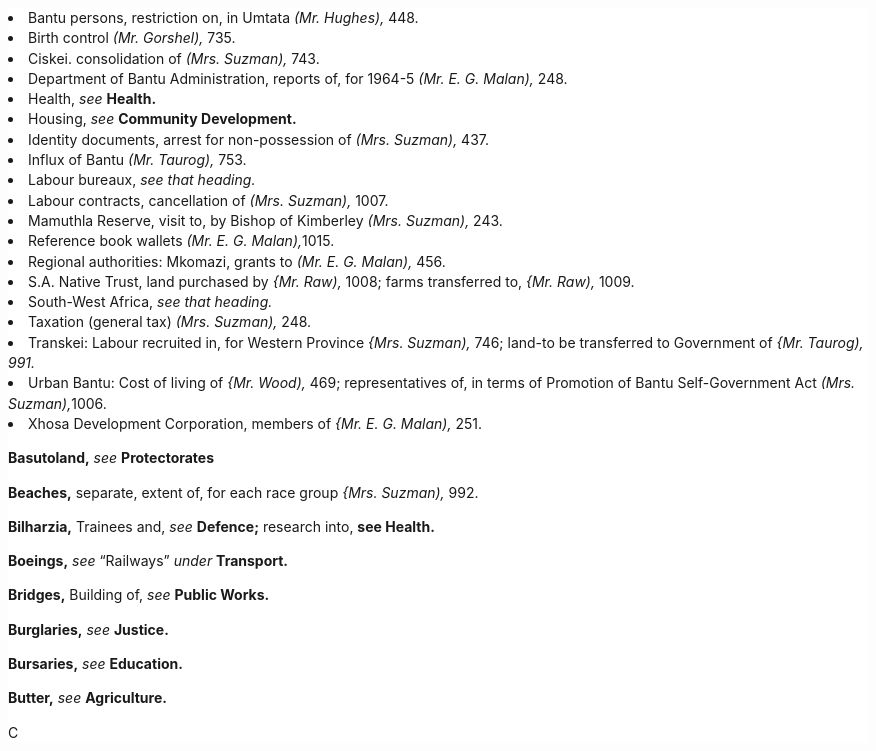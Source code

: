 <li>Bantu persons, restriction on, in Umtata <i>(Mr. Hughes),</i> 448.</li>

<li>Birth control <i>(Mr. Gorshel),</i> 735.</li>

<li>Ciskei. consolidation of <i>(Mrs. Suzman),</i> 743.</li>

<li>Department of Bantu Administration, reports of, for 1964-5 <i>(Mr. E. G. Malan),</i> 248.</li>

<li>Health, <i>see</i> <b>Health.</b></li>

<li>Housing, <i>see</i> <b>Community Development.</b></li>

<li>Identity documents, arrest for non-possession of <i>(Mrs. Suzman),</i> 437.</li>

<li>Influx of Bantu <i>(Mr. Taurog),</i> 753.</li>

<li>Labour bureaux, <i>see that heading.</i></li>

<li>Labour contracts, cancellation of <i>(Mrs. Suzman),</i> 1007.</li>

<li>Mamuthla Reserve, visit to, by Bishop of Kimberley <i>(Mrs. Suzman),</i> 243.</li>

<li>Reference book wallets <i>(Mr. E. G. Malan),</i>1015.</li>

<li>Regional authorities: Mkomazi, grants to <i>(Mr. E. G. Malan),</i> 456.</li>

<li><span class="col_I8" refersTo="page_0653"/>S.A. Native Trust, land purchased by <i>{Mr. Raw),</i> 1008; farms transferred to, <i>{Mr. Raw),</i> 1009.</li>

<li>South-West Africa, <i>see that heading.</i></li>

<li>Taxation (general tax) <i>(Mrs. Suzman),</i> 248.</li>

<li>Transkei: Labour recruited in, for Western Province <i>{Mrs. Suzman),</i> 746; land-to be transferred to Government of <i>{Mr. Taurog), 991.</i></li>

<li>Urban Bantu: Cost of living of <i>{Mr. Wood),</i> 469; representatives of, in terms of Promotion of Bantu Self-Government Act <i>(Mrs. Suzman),</i>1006.</li>

<li>Xhosa Development Corporation, members of <i>{Mr. E. G. Malan),</i> 251.</li>

</ul>

<p><b>Basutoland,</b> <i>see</i> <b>Protectorates</b></p>

<p><b>Beaches,</b> separate, extent of, for each race group <i>{Mrs. Suzman),</i> 992.</p>

<p><b>Bilharzia,</b> Trainees and, <i>see</i> <b>Defence;</b> research into, <b>see Health.</b></p>

<p><b>Boeings,</b> <i>see</i> &#x201C;Railways&#x201D; <i>under</i> <b>Transport.</b></p>

<p><b>Bridges,</b> Building of, <i>see</i> <b>Public Works.</b></p>

<p><b>Burglaries,</b> <i>see</i> <b>Justice.</b></p>

<p><b>Bursaries,</b> <i>see</i> <b>Education.</b></p>

<p><b>Butter,</b> <i>see</i> <b>Agriculture.</b></p>

</debateSection>

<debateSection name="#C">

<heading>C</heading>
